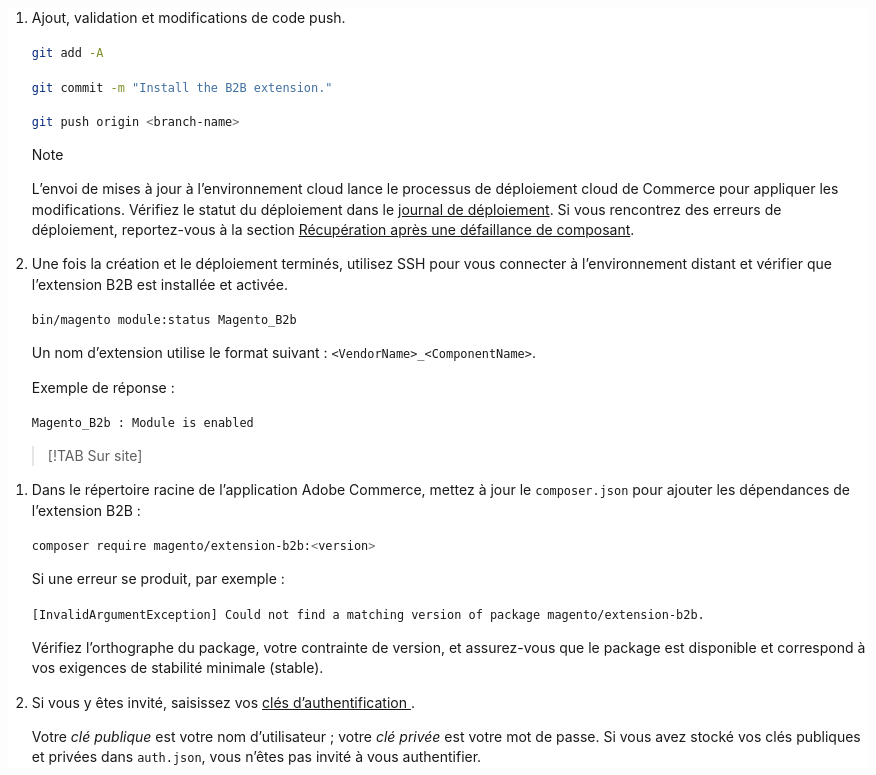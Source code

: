 1. Ajout, validation et modifications de code push.

   ```bash
   git add -A
   ```

   ```bash
   git commit -m "Install the B2B extension."
   ```

   ```bash
   git push origin <branch-name>
   ```

   >[!NOTE]
   >
   >L’envoi de mises à jour à l’environnement cloud lance le processus de déploiement cloud de Commerce pour appliquer les modifications. Vérifiez le statut du déploiement dans le [journal de déploiement](https://experienceleague.adobe.com/fr/docs/commerce-cloud-service/user-guide/develop/deploy/process). Si vous rencontrez des erreurs de déploiement, reportez-vous à la section [Récupération après une défaillance de composant](https://experienceleague.adobe.com/fr/docs/commerce-cloud-service/user-guide/develop/deploy/recover-failed-deployment).

1. Une fois la création et le déploiement terminés, utilisez SSH pour vous connecter à l’environnement distant et vérifier que l’extension B2B est installée et activée.

   ```bash
   bin/magento module:status Magento_B2b
   ```

   Un nom d’extension utilise le format suivant : `<VendorName>_<ComponentName>`.

   Exemple de réponse :

   ```
   Magento_B2b : Module is enabled
   ```

>[!TAB Sur site]

1. Dans le répertoire racine de l’application Adobe Commerce, mettez à jour le `composer.json` pour ajouter les dépendances de l’extension B2B :

   ```bash
   composer require magento/extension-b2b:<version>
   ```

   Si une erreur se produit, par exemple :

   ```
   [InvalidArgumentException] Could not find a matching version of package magento/extension-b2b.
   ```

   Vérifiez l’orthographe du package, votre contrainte de version, et assurez-vous que le package est disponible et correspond à vos exigences de stabilité minimale (stable).

1. Si vous y êtes invité, saisissez vos [&#x200B; clés d’authentification &#x200B;](https://experienceleague.adobe.com/fr/docs/commerce-operations/installation-guide/prerequisites/authentication-keys).

   Votre _clé publique_ est votre nom d’utilisateur ; votre _clé privée_ est votre mot de passe. Si vous avez stocké vos clés publiques et privées dans `auth.json`, vous n’êtes pas invité à vous authentifier.

